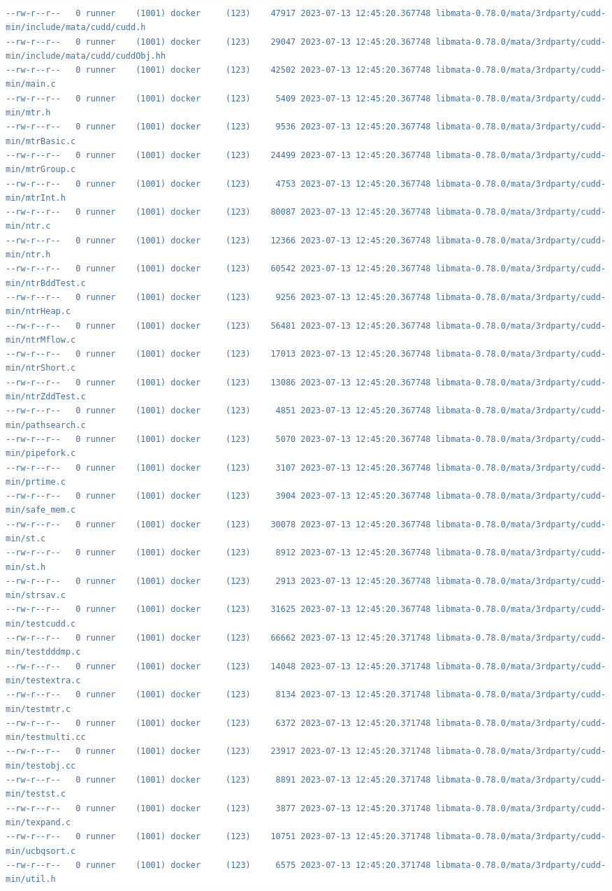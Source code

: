 ```diff
--rw-r--r--   0 runner    (1001) docker     (123)    47917 2023-07-13 12:45:20.367748 libmata-0.78.0/mata/3rdparty/cudd-min/include/mata/cudd/cudd.h
--rw-r--r--   0 runner    (1001) docker     (123)    29047 2023-07-13 12:45:20.367748 libmata-0.78.0/mata/3rdparty/cudd-min/include/mata/cudd/cuddObj.hh
--rw-r--r--   0 runner    (1001) docker     (123)    42502 2023-07-13 12:45:20.367748 libmata-0.78.0/mata/3rdparty/cudd-min/main.c
--rw-r--r--   0 runner    (1001) docker     (123)     5409 2023-07-13 12:45:20.367748 libmata-0.78.0/mata/3rdparty/cudd-min/mtr.h
--rw-r--r--   0 runner    (1001) docker     (123)     9536 2023-07-13 12:45:20.367748 libmata-0.78.0/mata/3rdparty/cudd-min/mtrBasic.c
--rw-r--r--   0 runner    (1001) docker     (123)    24499 2023-07-13 12:45:20.367748 libmata-0.78.0/mata/3rdparty/cudd-min/mtrGroup.c
--rw-r--r--   0 runner    (1001) docker     (123)     4753 2023-07-13 12:45:20.367748 libmata-0.78.0/mata/3rdparty/cudd-min/mtrInt.h
--rw-r--r--   0 runner    (1001) docker     (123)    80087 2023-07-13 12:45:20.367748 libmata-0.78.0/mata/3rdparty/cudd-min/ntr.c
--rw-r--r--   0 runner    (1001) docker     (123)    12366 2023-07-13 12:45:20.367748 libmata-0.78.0/mata/3rdparty/cudd-min/ntr.h
--rw-r--r--   0 runner    (1001) docker     (123)    60542 2023-07-13 12:45:20.367748 libmata-0.78.0/mata/3rdparty/cudd-min/ntrBddTest.c
--rw-r--r--   0 runner    (1001) docker     (123)     9256 2023-07-13 12:45:20.367748 libmata-0.78.0/mata/3rdparty/cudd-min/ntrHeap.c
--rw-r--r--   0 runner    (1001) docker     (123)    56481 2023-07-13 12:45:20.367748 libmata-0.78.0/mata/3rdparty/cudd-min/ntrMflow.c
--rw-r--r--   0 runner    (1001) docker     (123)    17013 2023-07-13 12:45:20.367748 libmata-0.78.0/mata/3rdparty/cudd-min/ntrShort.c
--rw-r--r--   0 runner    (1001) docker     (123)    13086 2023-07-13 12:45:20.367748 libmata-0.78.0/mata/3rdparty/cudd-min/ntrZddTest.c
--rw-r--r--   0 runner    (1001) docker     (123)     4851 2023-07-13 12:45:20.367748 libmata-0.78.0/mata/3rdparty/cudd-min/pathsearch.c
--rw-r--r--   0 runner    (1001) docker     (123)     5070 2023-07-13 12:45:20.367748 libmata-0.78.0/mata/3rdparty/cudd-min/pipefork.c
--rw-r--r--   0 runner    (1001) docker     (123)     3107 2023-07-13 12:45:20.367748 libmata-0.78.0/mata/3rdparty/cudd-min/prtime.c
--rw-r--r--   0 runner    (1001) docker     (123)     3904 2023-07-13 12:45:20.367748 libmata-0.78.0/mata/3rdparty/cudd-min/safe_mem.c
--rw-r--r--   0 runner    (1001) docker     (123)    30078 2023-07-13 12:45:20.367748 libmata-0.78.0/mata/3rdparty/cudd-min/st.c
--rw-r--r--   0 runner    (1001) docker     (123)     8912 2023-07-13 12:45:20.367748 libmata-0.78.0/mata/3rdparty/cudd-min/st.h
--rw-r--r--   0 runner    (1001) docker     (123)     2913 2023-07-13 12:45:20.367748 libmata-0.78.0/mata/3rdparty/cudd-min/strsav.c
--rw-r--r--   0 runner    (1001) docker     (123)    31625 2023-07-13 12:45:20.367748 libmata-0.78.0/mata/3rdparty/cudd-min/testcudd.c
--rw-r--r--   0 runner    (1001) docker     (123)    66662 2023-07-13 12:45:20.371748 libmata-0.78.0/mata/3rdparty/cudd-min/testdddmp.c
--rw-r--r--   0 runner    (1001) docker     (123)    14048 2023-07-13 12:45:20.371748 libmata-0.78.0/mata/3rdparty/cudd-min/testextra.c
--rw-r--r--   0 runner    (1001) docker     (123)     8134 2023-07-13 12:45:20.371748 libmata-0.78.0/mata/3rdparty/cudd-min/testmtr.c
--rw-r--r--   0 runner    (1001) docker     (123)     6372 2023-07-13 12:45:20.371748 libmata-0.78.0/mata/3rdparty/cudd-min/testmulti.cc
--rw-r--r--   0 runner    (1001) docker     (123)    23917 2023-07-13 12:45:20.371748 libmata-0.78.0/mata/3rdparty/cudd-min/testobj.cc
--rw-r--r--   0 runner    (1001) docker     (123)     8891 2023-07-13 12:45:20.371748 libmata-0.78.0/mata/3rdparty/cudd-min/testst.c
--rw-r--r--   0 runner    (1001) docker     (123)     3877 2023-07-13 12:45:20.371748 libmata-0.78.0/mata/3rdparty/cudd-min/texpand.c
--rw-r--r--   0 runner    (1001) docker     (123)    10751 2023-07-13 12:45:20.371748 libmata-0.78.0/mata/3rdparty/cudd-min/ucbqsort.c
--rw-r--r--   0 runner    (1001) docker     (123)     6575 2023-07-13 12:45:20.371748 libmata-0.78.0/mata/3rdparty/cudd-min/util.h
```